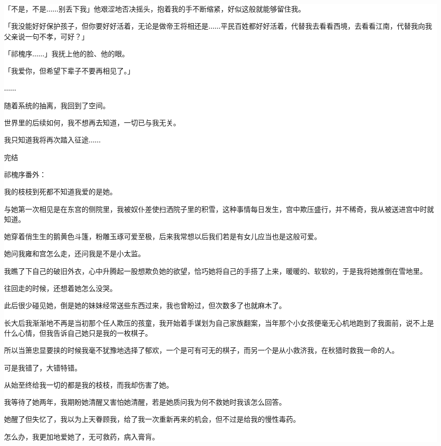 
「不是，不是……别丢下我」他艰涩地否决摇头，抱着我的手不断缩紧，好似这般就能够留住我。


「我没能好好保护孩子，但你要好好活着，无论是做帝王将相还是……平民百姓都好好活着，代替我去看看西境，去看看江南，代替我向我父亲说一句不孝，可好？」


「祁槐序……」我抚上他的脸、他的眼。


「我爱你，但希望下辈子不要再相见了。」


……


随着系统的抽离，我回到了空间。


世界里的后续如何，我不想再去知道，一切已与我无关。


我只知道我将再次踏入征途……


完结


祁槐序番外：


我的枝枝到死都不知道我爱的是她。


与她第一次相见是在东宫的侧院里，我被奴仆差使扫洒院子里的积雪，这种事情每日发生，宫中欺压盛行，并不稀奇，我从被送进宫中时就知道。


她穿着俏生生的鹅黄色斗篷，粉雕玉琢可爱至极，后来我常想以后我们若是有女儿应当也是这般可爱。


她问我雍和宫怎么走，还问我是不是小太监。


我瞧了下自己的破旧外衣，心中升腾起一股想欺负她的欲望，恰巧她将自己的手搭了上来，暖暖的、软软的，于是我将她推倒在雪地里。


往回走的时候，还想着她怎么没哭。


此后很少碰见她，倒是她的妹妹经常送些东西过来，我也曾盼过，但次数多了也就麻木了。


长大后我渐渐地不再是当初那个任人欺压的孩童，我开始着手谋划为自己家族翻案，当年那个小女孩便毫无心机地跑到了我面前，说不上是什么心情，但我告诉自己她只是我的一枚棋子。


所以当箫忠显要挟的时候我毫不犹豫地选择了郁欢，一个是可有可无的棋子，而另一个是从小救济我，在秋猎时救我一命的人。


可是我错了，大错特错。


从始至终给我一切的都是我的枝枝，而我却伤害了她。


我等待了她两年，我期盼她清醒又害怕她清醒，若是她质问我为何不救她时我该怎么回答。


她醒了但失忆了，我以为上天眷顾我，给了我一次重新再来的机会，但不过是给我的慢性毒药。


怎么办，我更加地爱她了，无可救药，病入膏肓。

